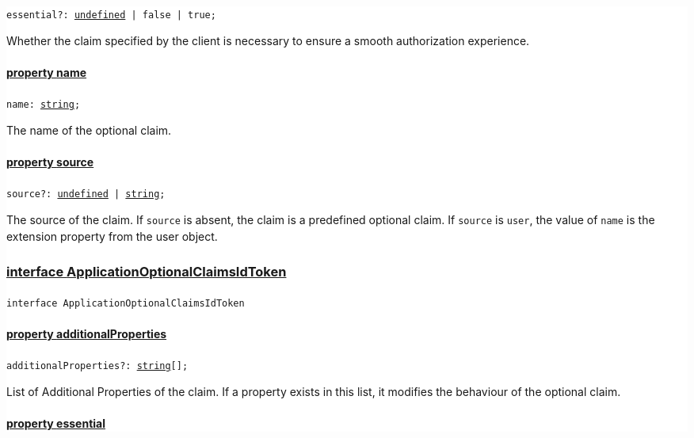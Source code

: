 <pre class="highlight"><code><span class='kd'></span>essential?: <span class='kd'><a href='https://developer.mozilla.org/en-US/docs/Web/JavaScript/Reference/Global_Objects/undefined'>undefined</a></span> | <span class='kd'>false</span> | <span class='kd'>true</span>;</code></pre>

Whether the claim specified by the client is necessary to ensure a smooth authorization experience.

<h4 class="pdoc-member-header" id="ApplicationOptionalClaimsAccessToken-name">
<a class="pdoc-child-name" href="https://github.com/pulumi/pulumi-azuread/blob/822808c2143b083395c896058136b14e35d4a748/sdk/nodejs/types/output.ts#L86">property <b>name</b></a>
</h4>

<pre class="highlight"><code><span class='kd'></span>name: <span class='kd'><a href='https://developer.mozilla.org/en-US/docs/Web/JavaScript/Reference/Global_Objects/String'>string</a></span>;</code></pre>

The name of the optional claim.

<h4 class="pdoc-member-header" id="ApplicationOptionalClaimsAccessToken-source">
<a class="pdoc-child-name" href="https://github.com/pulumi/pulumi-azuread/blob/822808c2143b083395c896058136b14e35d4a748/sdk/nodejs/types/output.ts#L90">property <b>source</b></a>
</h4>

<pre class="highlight"><code><span class='kd'></span>source?: <span class='kd'><a href='https://developer.mozilla.org/en-US/docs/Web/JavaScript/Reference/Global_Objects/undefined'>undefined</a></span> | <span class='kd'><a href='https://developer.mozilla.org/en-US/docs/Web/JavaScript/Reference/Global_Objects/String'>string</a></span>;</code></pre>

The source of the claim. If `source` is absent, the claim is a predefined optional claim. If `source` is `user`, the value of `name` is the extension property from the user object.

<h3 class="pdoc-module-header" id="ApplicationOptionalClaimsIdToken" data-link-title="ApplicationOptionalClaimsIdToken">
    <a href="https://github.com/pulumi/pulumi-azuread/blob/822808c2143b083395c896058136b14e35d4a748/sdk/nodejs/types/output.ts#L93">
        interface <strong>ApplicationOptionalClaimsIdToken</strong>
    </a>
</h3>

<pre class="highlight"><code><span class='kr'>interface</span> <span class='nx'>ApplicationOptionalClaimsIdToken</span></code></pre>
<h4 class="pdoc-member-header" id="ApplicationOptionalClaimsIdToken-additionalProperties">
<a class="pdoc-child-name" href="https://github.com/pulumi/pulumi-azuread/blob/822808c2143b083395c896058136b14e35d4a748/sdk/nodejs/types/output.ts#L97">property <b>additionalProperties</b></a>
</h4>

<pre class="highlight"><code><span class='kd'></span>additionalProperties?: <span class='kd'><a href='https://developer.mozilla.org/en-US/docs/Web/JavaScript/Reference/Global_Objects/String'>string</a></span>[];</code></pre>

List of Additional Properties of the claim. If a property exists in this list, it modifies the behaviour of the optional claim.

<h4 class="pdoc-member-header" id="ApplicationOptionalClaimsIdToken-essential">
<a class="pdoc-child-name" href="https://github.com/pulumi/pulumi-azuread/blob/822808c2143b083395c896058136b14e35d4a748/sdk/nodejs/types/output.ts#L101">property <b>essential</b></a>
</h4>
